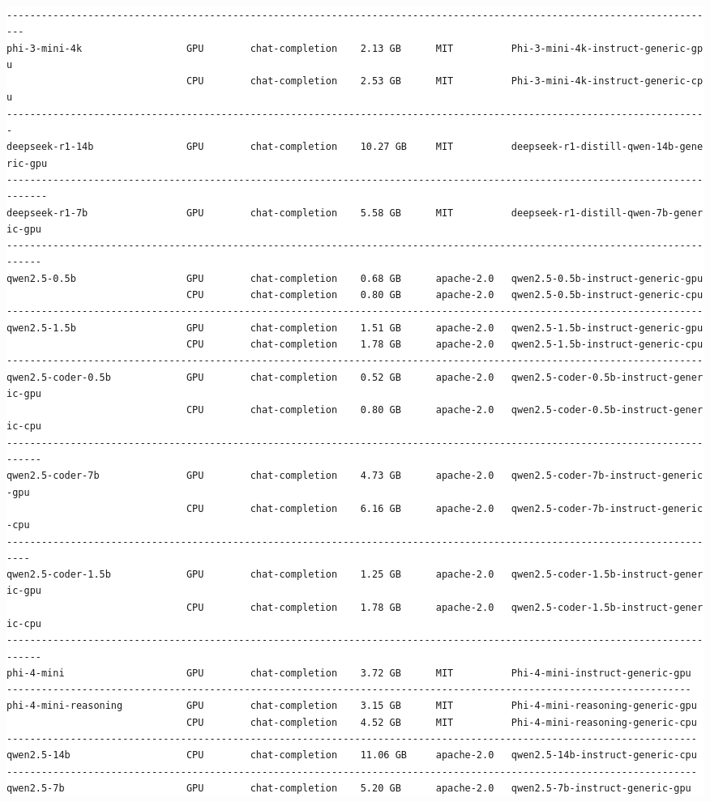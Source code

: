 ```bash
---------------------------------------------------------------------------------------------------------------------------
phi-3-mini-4k                  GPU        chat-completion    2.13 GB      MIT          Phi-3-mini-4k-instruct-generic-gpu
                               CPU        chat-completion    2.53 GB      MIT          Phi-3-mini-4k-instruct-generic-cpu
-------------------------------------------------------------------------------------------------------------------------
deepseek-r1-14b                GPU        chat-completion    10.27 GB     MIT          deepseek-r1-distill-qwen-14b-generic-gpu
-------------------------------------------------------------------------------------------------------------------------------
deepseek-r1-7b                 GPU        chat-completion    5.58 GB      MIT          deepseek-r1-distill-qwen-7b-generic-gpu
------------------------------------------------------------------------------------------------------------------------------
qwen2.5-0.5b                   GPU        chat-completion    0.68 GB      apache-2.0   qwen2.5-0.5b-instruct-generic-gpu
                               CPU        chat-completion    0.80 GB      apache-2.0   qwen2.5-0.5b-instruct-generic-cpu
------------------------------------------------------------------------------------------------------------------------
qwen2.5-1.5b                   GPU        chat-completion    1.51 GB      apache-2.0   qwen2.5-1.5b-instruct-generic-gpu
                               CPU        chat-completion    1.78 GB      apache-2.0   qwen2.5-1.5b-instruct-generic-cpu
------------------------------------------------------------------------------------------------------------------------
qwen2.5-coder-0.5b             GPU        chat-completion    0.52 GB      apache-2.0   qwen2.5-coder-0.5b-instruct-generic-gpu
                               CPU        chat-completion    0.80 GB      apache-2.0   qwen2.5-coder-0.5b-instruct-generic-cpu
------------------------------------------------------------------------------------------------------------------------------
qwen2.5-coder-7b               GPU        chat-completion    4.73 GB      apache-2.0   qwen2.5-coder-7b-instruct-generic-gpu
                               CPU        chat-completion    6.16 GB      apache-2.0   qwen2.5-coder-7b-instruct-generic-cpu
----------------------------------------------------------------------------------------------------------------------------
qwen2.5-coder-1.5b             GPU        chat-completion    1.25 GB      apache-2.0   qwen2.5-coder-1.5b-instruct-generic-gpu
                               CPU        chat-completion    1.78 GB      apache-2.0   qwen2.5-coder-1.5b-instruct-generic-cpu
------------------------------------------------------------------------------------------------------------------------------
phi-4-mini                     GPU        chat-completion    3.72 GB      MIT          Phi-4-mini-instruct-generic-gpu
----------------------------------------------------------------------------------------------------------------------
phi-4-mini-reasoning           GPU        chat-completion    3.15 GB      MIT          Phi-4-mini-reasoning-generic-gpu
                               CPU        chat-completion    4.52 GB      MIT          Phi-4-mini-reasoning-generic-cpu
-----------------------------------------------------------------------------------------------------------------------
qwen2.5-14b                    CPU        chat-completion    11.06 GB     apache-2.0   qwen2.5-14b-instruct-generic-cpu
-----------------------------------------------------------------------------------------------------------------------
qwen2.5-7b                     GPU        chat-completion    5.20 GB      apache-2.0   qwen2.5-7b-instruct-generic-gpu
```